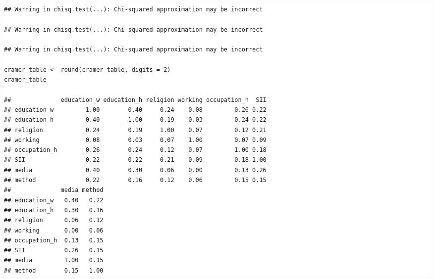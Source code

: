     ## Warning in chisq.test(...): Chi-squared approximation may be incorrect

    ## Warning in chisq.test(...): Chi-squared approximation may be incorrect

    ## Warning in chisq.test(...): Chi-squared approximation may be incorrect

    cramer_table <- round(cramer_table, digits = 2)
    cramer_table

    ##              education_w education_h religion working occupation_h  SII
    ## education_w         1.00        0.40     0.24    0.08         0.26 0.22
    ## education_h         0.40        1.00     0.19    0.03         0.24 0.22
    ## religion            0.24        0.19     1.00    0.07         0.12 0.21
    ## working             0.08        0.03     0.07    1.00         0.07 0.09
    ## occupation_h        0.26        0.24     0.12    0.07         1.00 0.18
    ## SII                 0.22        0.22     0.21    0.09         0.18 1.00
    ## media               0.40        0.30     0.06    0.00         0.13 0.26
    ## method              0.22        0.16     0.12    0.06         0.15 0.15
    ##              media method
    ## education_w   0.40   0.22
    ## education_h   0.30   0.16
    ## religion      0.06   0.12
    ## working       0.00   0.06
    ## occupation_h  0.13   0.15
    ## SII           0.26   0.15
    ## media         1.00   0.15
    ## method        0.15   1.00
